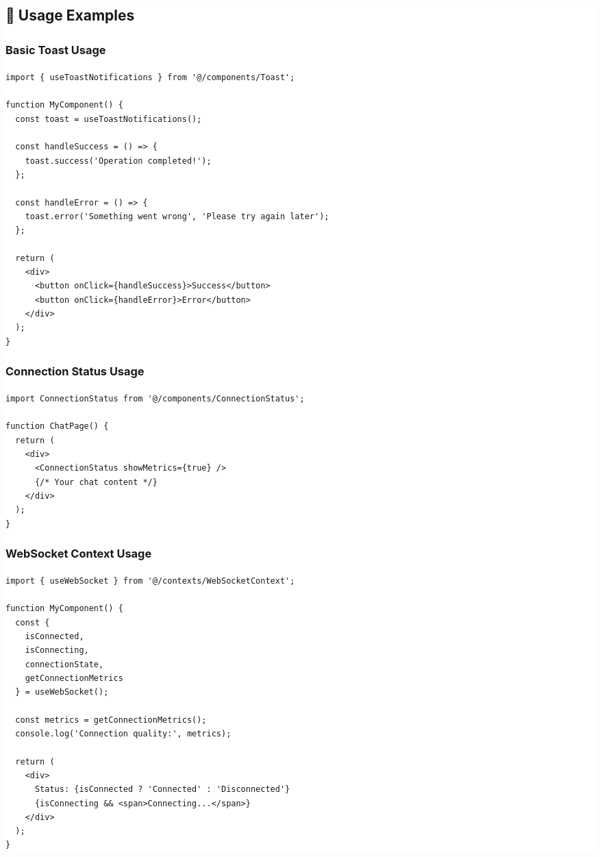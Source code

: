 ## 🚀 Usage Examples

### Basic Toast Usage
```tsx
import { useToastNotifications } from '@/components/Toast';

function MyComponent() {
  const toast = useToastNotifications();
  
  const handleSuccess = () => {
    toast.success('Operation completed!');
  };
  
  const handleError = () => {
    toast.error('Something went wrong', 'Please try again later');
  };
  
  return (
    <div>
      <button onClick={handleSuccess}>Success</button>
      <button onClick={handleError}>Error</button>
    </div>
  );
}
```

### Connection Status Usage
```tsx
import ConnectionStatus from '@/components/ConnectionStatus';

function ChatPage() {
  return (
    <div>
      <ConnectionStatus showMetrics={true} />
      {/* Your chat content */}
    </div>
  );
}
```

### WebSocket Context Usage
```tsx
import { useWebSocket } from '@/contexts/WebSocketContext';

function MyComponent() {
  const { 
    isConnected, 
    isConnecting, 
    connectionState, 
    getConnectionMetrics 
  } = useWebSocket();
  
  const metrics = getConnectionMetrics();
  console.log('Connection quality:', metrics);
  
  return (
    <div>
      Status: {isConnected ? 'Connected' : 'Disconnected'}
      {isConnecting && <span>Connecting...</span>}
    </div>
  );
}
```